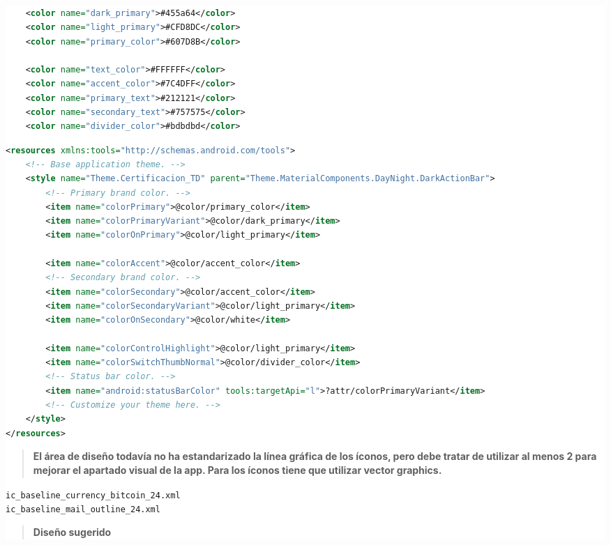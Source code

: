 ```xml
    <color name="dark_primary">#455a64</color>
    <color name="light_primary">#CFD8DC</color>
    <color name="primary_color">#607D8B</color>

    <color name="text_color">#FFFFFF</color>
    <color name="accent_color">#7C4DFF</color>
    <color name="primary_text">#212121</color>
    <color name="secondary_text">#757575</color>
    <color name="divider_color">#bdbdbd</color>
```
```xml
<resources xmlns:tools="http://schemas.android.com/tools">
    <!-- Base application theme. -->
    <style name="Theme.Certificacion_TD" parent="Theme.MaterialComponents.DayNight.DarkActionBar">
        <!-- Primary brand color. -->
        <item name="colorPrimary">@color/primary_color</item>
        <item name="colorPrimaryVariant">@color/dark_primary</item>
        <item name="colorOnPrimary">@color/light_primary</item>

        <item name="colorAccent">@color/accent_color</item>
        <!-- Secondary brand color. -->
        <item name="colorSecondary">@color/accent_color</item>
        <item name="colorSecondaryVariant">@color/light_primary</item>
        <item name="colorOnSecondary">@color/white</item>

        <item name="colorControlHighlight">@color/light_primary</item>
        <item name="colorSwitchThumbNormal">@color/divider_color</item>
        <!-- Status bar color. -->
        <item name="android:statusBarColor" tools:targetApi="l">?attr/colorPrimaryVariant</item>
        <!-- Customize your theme here. -->
    </style>
</resources>
```

>**El área de diseño todavía no ha estandarizado la línea gráfica de los íconos, pero debe tratar de utilizar al menos 2 para mejorar el apartado visual de la app. Para los íconos tiene que utilizar vector graphics.**
```
ic_baseline_currency_bitcoin_24.xml
ic_baseline_mail_outline_24.xml
```

>**Diseño sugerido**